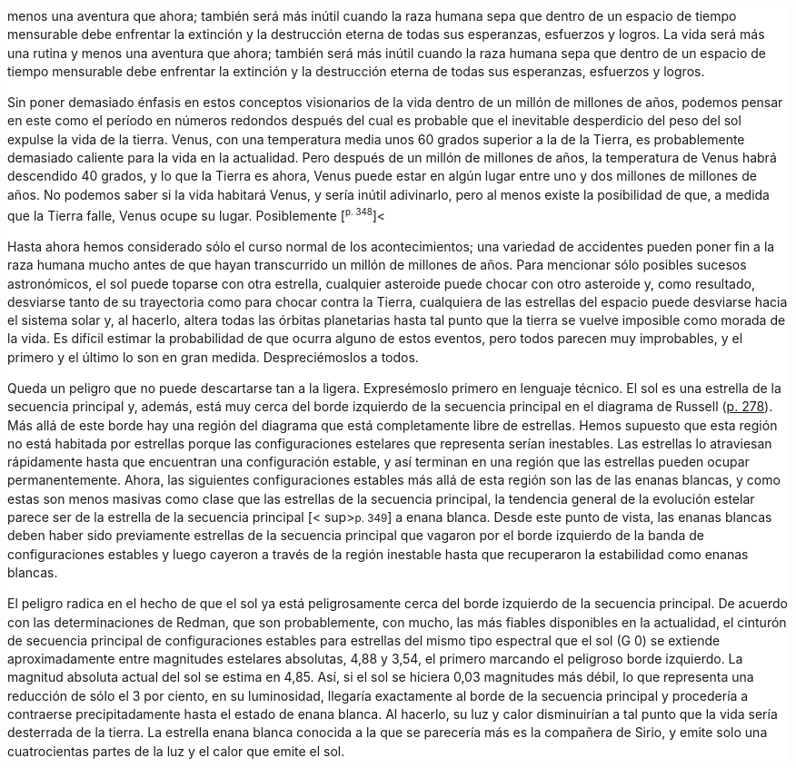 menos una aventura que ahora; también será más inútil cuando la raza humana sepa que dentro de un espacio de tiempo mensurable debe enfrentar la extinción y la destrucción eterna de todas sus esperanzas, esfuerzos y logros. La vida será más una rutina y menos una aventura que ahora; también será más inútil cuando la raza humana sepa que dentro de un espacio de tiempo mensurable debe enfrentar la extinción y la destrucción eterna de todas sus esperanzas, esfuerzos y logros.

Sin poner demasiado énfasis en estos conceptos visionarios de la vida dentro de un millón de millones de años, podemos pensar en este como el período en números redondos después del cual es probable que el inevitable desperdicio del peso del sol expulse la vida de la tierra. Venus, con una temperatura media unos 60 grados superior a la de la Tierra, es probablemente demasiado caliente para la vida en la actualidad. Pero después de un millón de millones de años, la temperatura de Venus habrá descendido 40 grados, y lo que la Tierra es ahora, Venus puede estar en algún lugar entre uno y dos millones de millones de años. No podemos saber si la vida habitará Venus, y sería inútil adivinarlo, pero al menos existe la posibilidad de que, a medida que la Tierra falle, Venus ocupe su lugar. Posiblemente <span id="p348">[<sup><small>p. 348</small></sup>]<

Hasta ahora hemos considerado sólo el curso normal de los acontecimientos; una variedad de accidentes pueden poner fin a la raza humana mucho antes de que hayan transcurrido un millón de millones de años. Para mencionar sólo posibles sucesos astronómicos, el sol puede toparse con otra estrella, cualquier asteroide puede chocar con otro asteroide y, como resultado, desviarse tanto de su trayectoria como para chocar contra la Tierra, cualquiera de las estrellas del espacio puede desviarse hacia el sistema solar y, al hacerlo, altera todas las órbitas planetarias hasta tal punto que la tierra se vuelve imposible como morada de la vida. Es difícil estimar la probabilidad de que ocurra alguno de estos eventos, pero todos parecen muy improbables, y el primero y el último lo son en gran medida. Despreciémoslos a todos.

Queda un peligro que no puede descartarse tan a la ligera. Expresémoslo primero en lenguaje técnico. El sol es una estrella de la secuencia principal y, además, está muy cerca del borde izquierdo de la secuencia principal en el diagrama de Russell ([p. 278](/es/book/Sir_James_Jeans/The_Universe_Around_Us/5#p278)). Más allá de este borde hay una región del diagrama que está completamente libre de estrellas. Hemos supuesto que esta región no está habitada por estrellas porque las configuraciones estelares que representa serían inestables. Las estrellas lo atraviesan rápidamente hasta que encuentran una configuración estable, y así terminan en una región que las estrellas pueden ocupar permanentemente. Ahora, las siguientes configuraciones estables más allá de esta región son las de las enanas blancas, y como estas son menos masivas como clase que las estrellas de la secuencia principal, la tendencia general de la evolución estelar parece ser de la estrella de la secuencia principal <span id=" p349">[< sup><small>p. 349</small></sup>]</span> a enana blanca. Desde este punto de vista, las enanas blancas deben haber sido previamente estrellas de la secuencia principal que vagaron por el borde izquierdo de la banda de configuraciones estables y luego cayeron a través de la región inestable hasta que recuperaron la estabilidad como enanas blancas.

El peligro radica en el hecho de que el sol ya está peligrosamente cerca del borde izquierdo de la secuencia principal. De acuerdo con las determinaciones de Redman, que son probablemente, con mucho, las más fiables disponibles en la actualidad, el cinturón de secuencia principal de configuraciones estables para estrellas del mismo tipo espectral que el sol (G 0) se extiende aproximadamente entre magnitudes estelares absolutas, 4,88 y 3,54, el primero marcando el peligroso borde izquierdo. La magnitud absoluta actual del sol se estima en 4,85. Así, si el sol se hiciera 0,03 magnitudes más débil, lo que representa una reducción de sólo el 3 por ciento, en su luminosidad, llegaría exactamente al borde de la secuencia principal y procedería a contraerse precipitadamente hasta el estado de enana blanca. Al hacerlo, su luz y calor disminuirían a tal punto que la vida sería desterrada de la tierra. La estrella enana blanca conocida a la que se parecería más es la compañera de Sirio, y emite solo una cuatrocientas partes de la luz y el calor que emite el sol.

